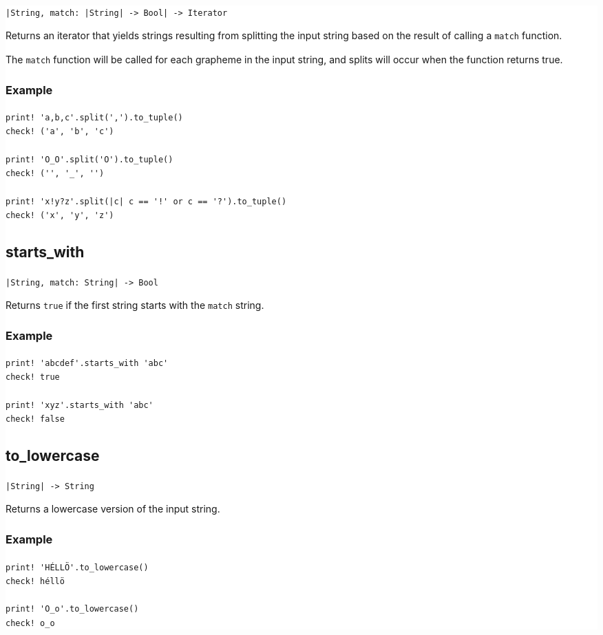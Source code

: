 ```kototype
|String, match: |String| -> Bool| -> Iterator
```

Returns an iterator that yields strings resulting from splitting the input
string based on the result of calling a `match` function. 

The `match` function will be called for each grapheme in the input string, and
splits will occur when the function returns true.

### Example

```koto
print! 'a,b,c'.split(',').to_tuple()
check! ('a', 'b', 'c')

print! 'O_O'.split('O').to_tuple()
check! ('', '_', '')

print! 'x!y?z'.split(|c| c == '!' or c == '?').to_tuple()
check! ('x', 'y', 'z')
```

## starts_with

```kototype
|String, match: String| -> Bool
```

Returns `true` if the first string starts with the `match` string.

### Example

```koto
print! 'abcdef'.starts_with 'abc'
check! true

print! 'xyz'.starts_with 'abc'
check! false
```

## to_lowercase

```kototype
|String| -> String
```

Returns a lowercase version of the input string.

### Example

```koto
print! 'HÉLLÖ'.to_lowercase()
check! héllö

print! 'O_o'.to_lowercase()
check! o_o
```
